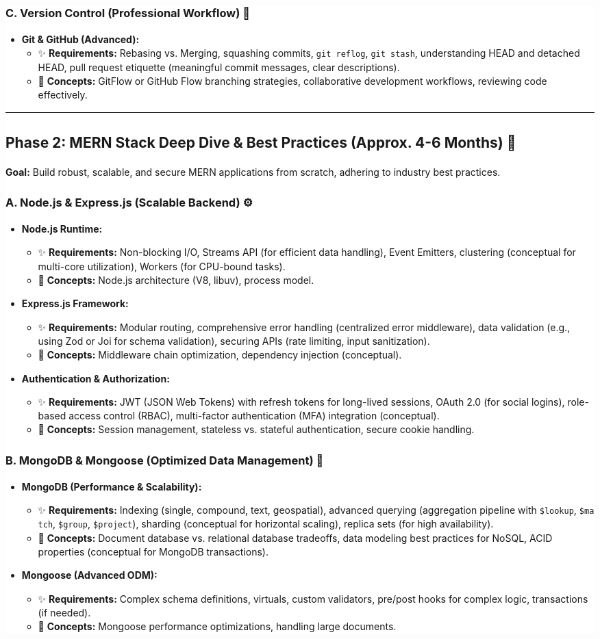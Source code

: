 ### C. Version Control (Professional Workflow) 🐙

  * **Git & GitHub (Advanced):**
      * ✨ **Requirements:** Rebasing vs. Merging, squashing commits, `git reflog`, `git stash`, understanding HEAD and detached HEAD, pull request etiquette (meaningful commit messages, clear descriptions).
      * 🧠 **Concepts:** GitFlow or GitHub Flow branching strategies, collaborative development workflows, reviewing code effectively.

-----

## Phase 2: MERN Stack Deep Dive & Best Practices (Approx. 4-6 Months) 🌊

**Goal:** Build robust, scalable, and secure MERN applications from scratch, adhering to industry best practices.

### A. Node.js & Express.js (Scalable Backend) ⚙️

  * **Node.js Runtime:**

      * ✨ **Requirements:** Non-blocking I/O, Streams API (for efficient data handling), Event Emitters, clustering (conceptual for multi-core utilization), Workers (for CPU-bound tasks).
      * 🧠 **Concepts:** Node.js architecture (V8, libuv), process model.

  * **Express.js Framework:**

      * ✨ **Requirements:** Modular routing, comprehensive error handling (centralized error middleware), data validation (e.g., using Zod or Joi for schema validation), securing APIs (rate limiting, input sanitization).
      * 🧠 **Concepts:** Middleware chain optimization, dependency injection (conceptual).

  * **Authentication & Authorization:**

      * ✨ **Requirements:** JWT (JSON Web Tokens) with refresh tokens for long-lived sessions, OAuth 2.0 (for social logins), role-based access control (RBAC), multi-factor authentication (MFA) integration (conceptual).
      * 🧠 **Concepts:** Session management, stateless vs. stateful authentication, secure cookie handling.

### B. MongoDB & Mongoose (Optimized Data Management) 🍃

  * **MongoDB (Performance & Scalability):**

      * ✨ **Requirements:** Indexing (single, compound, text, geospatial), advanced querying (aggregation pipeline with `$lookup`, `$match`, `$group`, `$project`), sharding (conceptual for horizontal scaling), replica sets (for high availability).
      * 🧠 **Concepts:** Document database vs. relational database tradeoffs, data modeling best practices for NoSQL, ACID properties (conceptual for MongoDB transactions).

  * **Mongoose (Advanced ODM):**

      * ✨ **Requirements:** Complex schema definitions, virtuals, custom validators, pre/post hooks for complex logic, transactions (if needed).
      * 🧠 **Concepts:** Mongoose performance optimizations, handling large documents.
